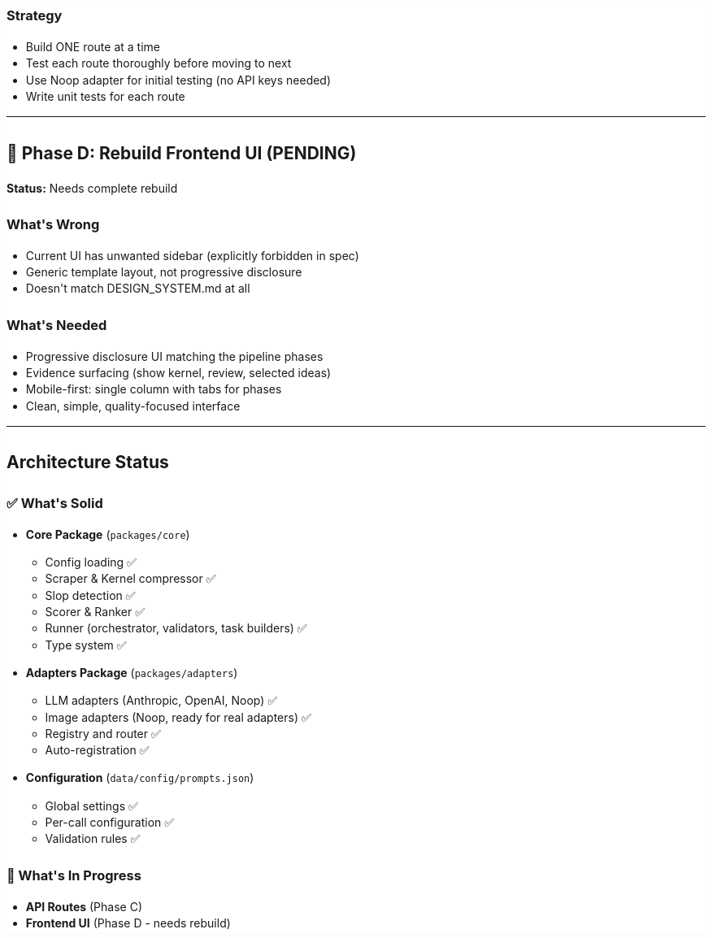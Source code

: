 ### Strategy
- Build ONE route at a time
- Test each route thoroughly before moving to next
- Use Noop adapter for initial testing (no API keys needed)
- Write unit tests for each route

---

## 🚧 Phase D: Rebuild Frontend UI (PENDING)

**Status:** Needs complete rebuild

### What's Wrong
- Current UI has unwanted sidebar (explicitly forbidden in spec)
- Generic template layout, not progressive disclosure
- Doesn't match DESIGN_SYSTEM.md at all

### What's Needed
- Progressive disclosure UI matching the pipeline phases
- Evidence surfacing (show kernel, review, selected ideas)
- Mobile-first: single column with tabs for phases
- Clean, simple, quality-focused interface

---

## Architecture Status

### ✅ What's Solid
- **Core Package** (`packages/core`)
  - Config loading ✅
  - Scraper & Kernel compressor ✅
  - Slop detection ✅
  - Scorer & Ranker ✅
  - Runner (orchestrator, validators, task builders) ✅
  - Type system ✅

- **Adapters Package** (`packages/adapters`)
  - LLM adapters (Anthropic, OpenAI, Noop) ✅
  - Image adapters (Noop, ready for real adapters) ✅
  - Registry and router ✅
  - Auto-registration ✅

- **Configuration** (`data/config/prompts.json`)
  - Global settings ✅
  - Per-call configuration ✅
  - Validation rules ✅

### 🚧 What's In Progress
- **API Routes** (Phase C)
- **Frontend UI** (Phase D - needs rebuild)
